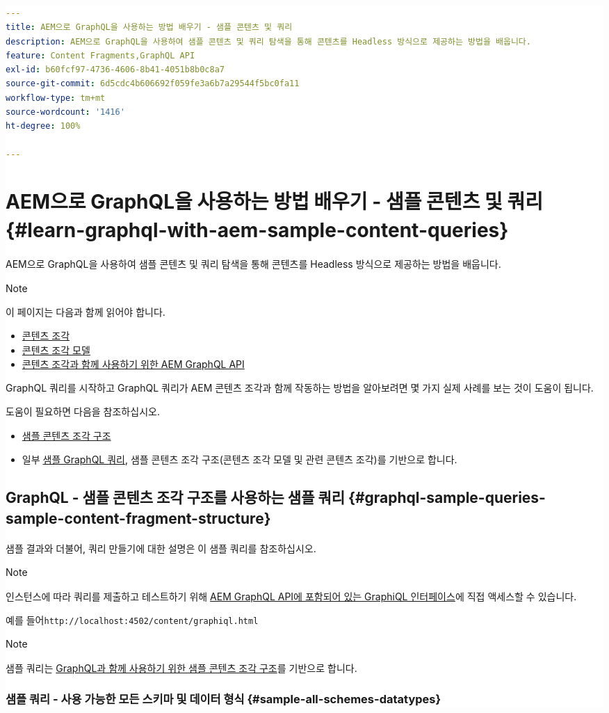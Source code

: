 ```yaml
---
title: AEM으로 GraphQL을 사용하는 방법 배우기 - 샘플 콘텐츠 및 쿼리
description: AEM으로 GraphQL을 사용하여 샘플 콘텐츠 및 쿼리 탐색을 통해 콘텐츠를 Headless 방식으로 제공하는 방법을 배웁니다.
feature: Content Fragments,GraphQL API
exl-id: b60fcf97-4736-4606-8b41-4051b8b0c8a7
source-git-commit: 6d5cdc4b606692f059fe3a6b7a29544f5bc0fa11
workflow-type: tm+mt
source-wordcount: '1416'
ht-degree: 100%

---
```


# AEM으로 GraphQL을 사용하는 방법 배우기 - 샘플 콘텐츠 및 쿼리 {#learn-graphql-with-aem-sample-content-queries}

AEM으로 GraphQL을 사용하여 샘플 콘텐츠 및 쿼리 탐색을 통해 콘텐츠를 Headless 방식으로 제공하는 방법을 배웁니다.

>[!NOTE]
>
>이 페이지는 다음과 함께 읽어야 합니다.
>
>* [콘텐츠 조각](/help/assets/content-fragments/content-fragments.md)
>* [콘텐츠 조각 모델](/help/assets/content-fragments/content-fragments-models.md)
>* [콘텐츠 조각과 함께 사용하기 위한 AEM GraphQL API](/help/headless/graphql-api/content-fragments.md)


GraphQL 쿼리를 시작하고 GraphQL 쿼리가 AEM 콘텐츠 조각과 함께 작동하는 방법을 알아보려면 몇 가지 실제 사례를 보는 것이 도움이 됩니다.

도움이 필요하면 다음을 참조하십시오.

* [샘플 콘텐츠 조각 구조](#content-fragment-structure-graphql)

* 일부 [샘플 GraphQL 쿼리](#graphql-sample-queries), 샘플 콘텐츠 조각 구조(콘텐츠 조각 모델 및 관련 콘텐츠 조각)를 기반으로 합니다.


## GraphQL - 샘플 콘텐츠 조각 구조를 사용하는 샘플 쿼리 {#graphql-sample-queries-sample-content-fragment-structure}

샘플 결과와 더불어, 쿼리 만들기에 대한 설명은 이 샘플 쿼리를 참조하십시오.

>[!NOTE]
>
>인스턴스에 따라 쿼리를 제출하고 테스트하기 위해 [AEM GraphQL API에 포함되어 있는 GraphiQL 인터페이스](/help/headless/graphql-api/graphiql-ide.md)에 직접 액세스할 수 있습니다.
>
>예를 들어`http://localhost:4502/content/graphiql.html`

>[!NOTE]
>
>샘플 쿼리는 [GraphQL과 함께 사용하기 위한 샘플 콘텐츠 조각 구조](#content-fragment-structure-graphql)를 기반으로 합니다.

### 샘플 쿼리 - 사용 가능한 모든 스키마 및 데이터 형식 {#sample-all-schemes-datatypes}
